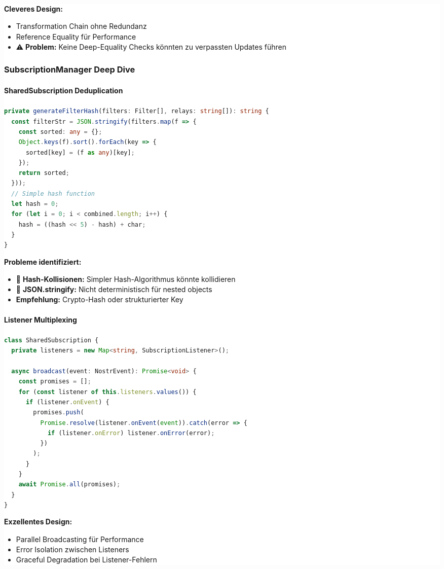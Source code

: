 **Cleveres Design:**
- Transformation Chain ohne Redundanz
- Reference Equality für Performance
- ⚠️ **Problem:** Keine Deep-Equality Checks könnten zu verpassten Updates führen

### SubscriptionManager Deep Dive

#### SharedSubscription Deduplication
```typescript
private generateFilterHash(filters: Filter[], relays: string[]): string {
  const filterStr = JSON.stringify(filters.map(f => {
    const sorted: any = {};
    Object.keys(f).sort().forEach(key => {
      sorted[key] = (f as any)[key];
    });
    return sorted;
  }));
  // Simple hash function
  let hash = 0;
  for (let i = 0; i < combined.length; i++) {
    hash = ((hash << 5) - hash) + char;
  }
}
```

**Probleme identifiziert:**
- 🔴 **Hash-Kollisionen:** Simpler Hash-Algorithmus könnte kollidieren
- 🔴 **JSON.stringify:** Nicht deterministisch für nested objects
- **Empfehlung:** Crypto-Hash oder strukturierter Key

#### Listener Multiplexing
```typescript
class SharedSubscription {
  private listeners = new Map<string, SubscriptionListener>();
  
  async broadcast(event: NostrEvent): Promise<void> {
    const promises = [];
    for (const listener of this.listeners.values()) {
      if (listener.onEvent) {
        promises.push(
          Promise.resolve(listener.onEvent(event)).catch(error => {
            if (listener.onError) listener.onError(error);
          })
        );
      }
    }
    await Promise.all(promises);
  }
}
```

**Exzellentes Design:**
- Parallel Broadcasting für Performance
- Error Isolation zwischen Listeners
- Graceful Degradation bei Listener-Fehlern
